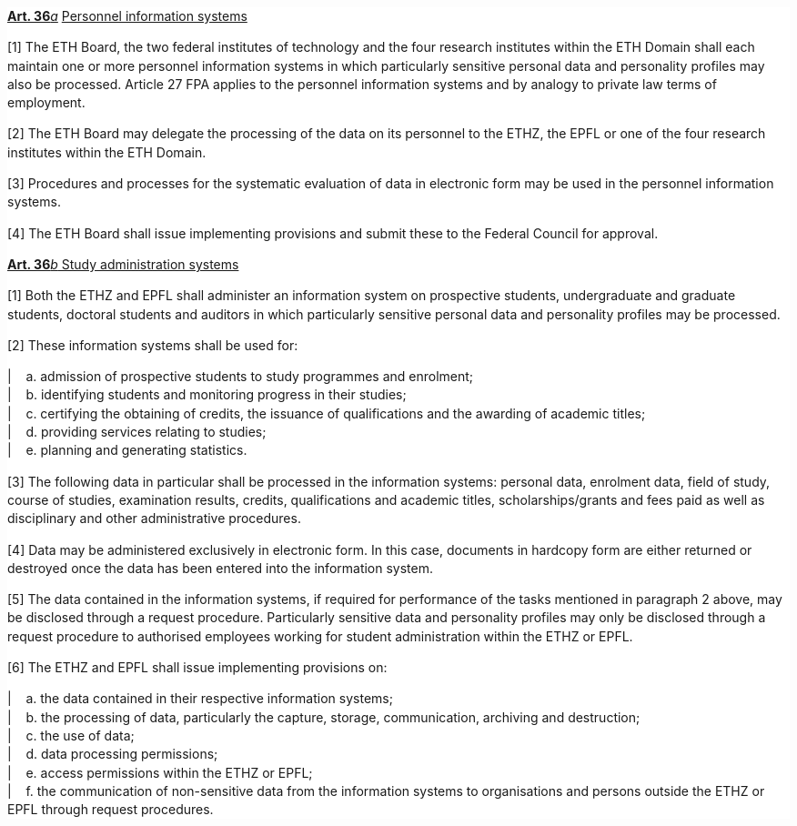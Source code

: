 
[**Art. 36***a*](https://www.fedlex.admin.ch/eli/cc/1993/210_210_210/en#art_36_a) [Personnel information systems](https://www.fedlex.admin.ch/eli/cc/1993/210_210_210/en#art_36_a) 

[1] The ETH Board, the two federal institutes of technology and the four research institutes within the ETH Domain shall each maintain one or more personnel information systems in which particularly sensitive personal data and personality profiles may also be processed. Article 27 FPA applies to the personnel information systems and by analogy to private law terms of employment. 

[2] The ETH Board may delegate the processing of the data on its personnel to the ETHZ, the EPFL or one of the four research institutes within the ETH Domain. 

[3] Procedures and processes for the systematic evaluation of data in electronic form may be used in the personnel information systems.

[4] The ETH Board shall issue implementing provisions and submit these to the Federal Council for approval.

[**Art. 36***b* Study administration systems](https://www.fedlex.admin.ch/eli/cc/1993/210_210_210/en#art_36_b) 

[1] Both the ETHZ and EPFL shall administer an information system on prospective students, undergraduate and graduate students, doctoral students and auditors in which particularly sensitive personal data and personality profiles may be processed.

[2] These information systems shall be used for:


|    a. admission of prospective students to study programmes and enrolment;  
|    b. identifying students and monitoring progress in their studies;  
|    c. certifying the obtaining of credits, the issuance of qualifications and the awarding of academic titles;  
|    d. providing services relating to studies;  
|    e. planning and generating statistics.

[3] The following data in particular shall be processed in the information systems: personal data, enrolment data, field of study, course of studies, examination results, credits, qualifications and academic titles, scholarships/grants and fees paid as well as disciplinary and other administrative procedures.

[4] Data may be administered exclusively in electronic form. In this case, documents in hardcopy form are either returned or destroyed once the data has been entered into the information system.

[5] The data contained in the information systems, if required for performance of the tasks mentioned in paragraph 2 above, may be disclosed through a request procedure. Particularly sensitive data and personality profiles may only be disclosed through a request procedure to authorised employees working for student administration within the ETHZ or EPFL.

[6] The ETHZ and EPFL shall issue implementing provisions on:


|    a. the data contained in their respective information systems;  
|    b. the processing of data, particularly the capture, storage, communication, archiving and destruction;  
|    c. the use of data;  
|    d. data processing permissions;  
|    e. access permissions within the ETHZ or EPFL;  
|    f. the communication of non-sensitive data from the information systems to organisations and persons outside the ETHZ or EPFL through request procedures.
